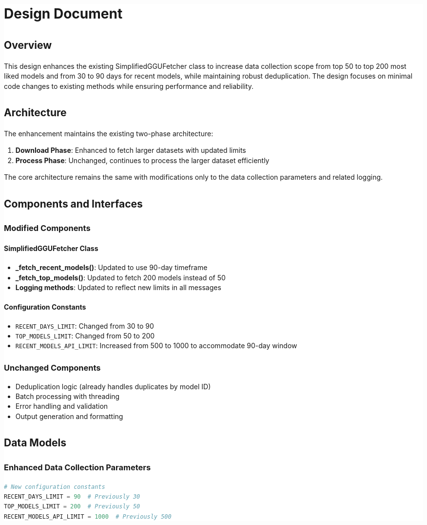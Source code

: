 # Design Document

## Overview

This design enhances the existing SimplifiedGGUFetcher class to increase data collection scope from top 50 to top 200 most liked models and from 30 to 90 days for recent models, while maintaining robust deduplication. The design focuses on minimal code changes to existing methods while ensuring performance and reliability.

## Architecture

The enhancement maintains the existing two-phase architecture:

1. **Download Phase**: Enhanced to fetch larger datasets with updated limits
2. **Process Phase**: Unchanged, continues to process the larger dataset efficiently

The core architecture remains the same with modifications only to the data collection parameters and related logging.

## Components and Interfaces

### Modified Components

#### SimplifiedGGUFetcher Class
- **_fetch_recent_models()**: Updated to use 90-day timeframe
- **_fetch_top_models()**: Updated to fetch 200 models instead of 50
- **Logging methods**: Updated to reflect new limits in all messages

#### Configuration Constants
- `RECENT_DAYS_LIMIT`: Changed from 30 to 90
- `TOP_MODELS_LIMIT`: Changed from 50 to 200
- `RECENT_MODELS_API_LIMIT`: Increased from 500 to 1000 to accommodate 90-day window

### Unchanged Components
- Deduplication logic (already handles duplicates by model ID)
- Batch processing with threading
- Error handling and validation
- Output generation and formatting

## Data Models

### Enhanced Data Collection Parameters

```python
# New configuration constants
RECENT_DAYS_LIMIT = 90  # Previously 30
TOP_MODELS_LIMIT = 200  # Previously 50
RECENT_MODELS_API_LIMIT = 1000  # Previously 500
```

